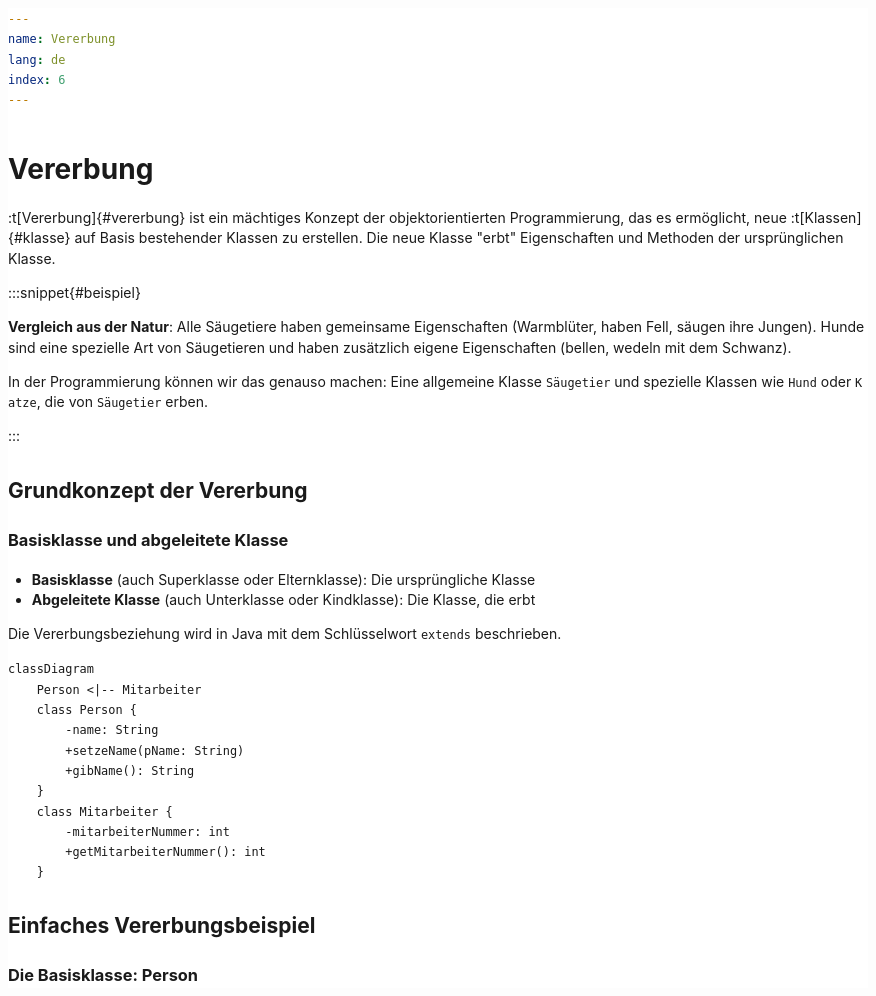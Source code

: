 ```yaml
---
name: Vererbung
lang: de
index: 6
---
```


# Vererbung

:t[Vererbung]{#vererbung} ist ein mächtiges Konzept der objektorientierten Programmierung, das es ermöglicht, neue :t[Klassen]{#klasse} auf Basis bestehender Klassen zu erstellen. Die neue Klasse "erbt" Eigenschaften und Methoden der ursprünglichen Klasse.

:::snippet{#beispiel}

**Vergleich aus der Natur**: 
Alle Säugetiere haben gemeinsame Eigenschaften (Warmblüter, haben Fell, säugen ihre Jungen). Hunde sind eine spezielle Art von Säugetieren und haben zusätzlich eigene Eigenschaften (bellen, wedeln mit dem Schwanz).

In der Programmierung können wir das genauso machen: Eine allgemeine Klasse `Säugetier` und spezielle Klassen wie `Hund` oder `Katze`, die von `Säugetier` erben.

:::

## Grundkonzept der Vererbung

### Basisklasse und abgeleitete Klasse

- **Basisklasse** (auch Superklasse oder Elternklasse): Die ursprüngliche Klasse
- **Abgeleitete Klasse** (auch Unterklasse oder Kindklasse): Die Klasse, die erbt

Die Vererbungsbeziehung wird in Java mit dem Schlüsselwort `extends` beschrieben.

```mermaid
classDiagram
    Person <|-- Mitarbeiter
    class Person {
        -name: String
        +setzeName(pName: String)
        +gibName(): String
    }
    class Mitarbeiter {
        -mitarbeiterNummer: int
        +getMitarbeiterNummer(): int
    }
```

## Einfaches Vererbungsbeispiel

### Die Basisklasse: Person
